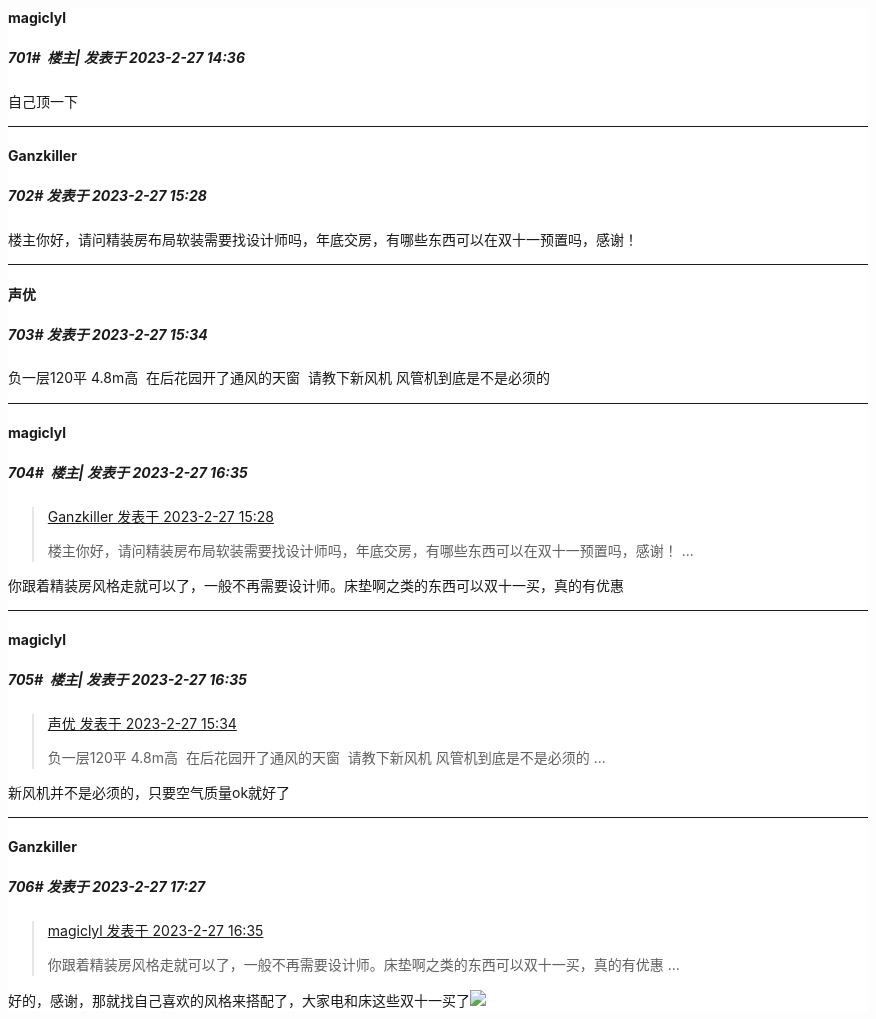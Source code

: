 ####  magiclyl  
##### 701#         楼主| 发表于 2023-2-27 14:36

自己顶一下


*****

####  Ganzkiller  
##### 702#       发表于 2023-2-27 15:28

楼主你好，请问精装房布局软装需要找设计师吗，年底交房，有哪些东西可以在双十一预置吗，感谢！


*****

####  声优  
##### 703#       发表于 2023-2-27 15:34

负一层120平 4.8m高  在后花园开了通风的天窗  请教下新风机 风管机到底是不是必须的


*****

####  magiclyl  
##### 704#         楼主| 发表于 2023-2-27 16:35

<blockquote><a href="httphttps://bbs.saraba1st.com/2b/forum.php?mod=redirect&amp;goto=findpost&amp;pid=59903827&amp;ptid=2010225" target="_blank">Ganzkiller 发表于 2023-2-27 15:28</a>

楼主你好，请问精装房布局软装需要找设计师吗，年底交房，有哪些东西可以在双十一预置吗，感谢！ ...</blockquote>
你跟着精装房风格走就可以了，一般不再需要设计师。床垫啊之类的东西可以双十一买，真的有优惠

*****

####  magiclyl  
##### 705#         楼主| 发表于 2023-2-27 16:35

<blockquote><a href="httphttps://bbs.saraba1st.com/2b/forum.php?mod=redirect&amp;goto=findpost&amp;pid=59903912&amp;ptid=2010225" target="_blank">声优 发表于 2023-2-27 15:34</a>

负一层120平 4.8m高  在后花园开了通风的天窗  请教下新风机 风管机到底是不是必须的 ...</blockquote>
新风机并不是必须的，只要空气质量ok就好了


*****

####  Ganzkiller  
##### 706#       发表于 2023-2-27 17:27

<blockquote><a href="httphttps://bbs.saraba1st.com/2b/forum.php?mod=redirect&amp;goto=findpost&amp;pid=59904731&amp;ptid=2010225" target="_blank">magiclyl 发表于 2023-2-27 16:35</a>

你跟着精装房风格走就可以了，一般不再需要设计师。床垫啊之类的东西可以双十一买，真的有优惠 ...</blockquote>
好的，感谢，那就找自己喜欢的风格来搭配了，大家电和床这些双十一买了<img src="https://static.saraba1st.com/image/smiley/face2017/072.png" referrerpolicy="no-referrer">

